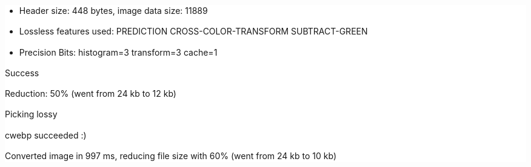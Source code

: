   * Header size: 448 bytes, image data size: 11889

  * Lossless features used: PREDICTION CROSS-COLOR-TRANSFORM SUBTRACT-GREEN

  * Precision Bits: histogram=3 transform=3 cache=1


Success

Reduction: 50% (went from 24 kb to 12 kb)


Picking lossy

cwebp succeeded :)


Converted image in 997 ms, reducing file size with 60% (went from 24 kb to 10 kb)

